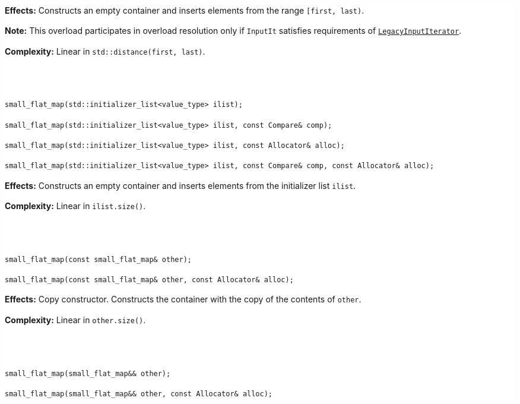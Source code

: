 **Effects:**
Constructs an empty container and inserts elements from the range `[first, last)`.

**Note:**
This overload participates in overload resolution only if `InputIt` satisfies requirements of [`LegacyInputIterator`](https://en.cppreference.com/w/cpp/named_req/InputIterator).

**Complexity:**
Linear in `std::distance(first, last)`.

<br><br>



```
small_flat_map(std::initializer_list<value_type> ilist);
```
```
small_flat_map(std::initializer_list<value_type> ilist, const Compare& comp);
```
```
small_flat_map(std::initializer_list<value_type> ilist, const Allocator& alloc);
```
```
small_flat_map(std::initializer_list<value_type> ilist, const Compare& comp, const Allocator& alloc);
```

**Effects:**
Constructs an empty container and inserts elements from the initializer list `ilist`.

**Complexity:**
Linear in `ilist.size()`.

<br><br>



```
small_flat_map(const small_flat_map& other);
```
```
small_flat_map(const small_flat_map& other, const Allocator& alloc);
```

**Effects:**
Copy constructor.
Constructs the container with the copy of the contents of `other`.

**Complexity:**
Linear in `other.size()`.

<br><br>



```
small_flat_map(small_flat_map&& other);
```
```
small_flat_map(small_flat_map&& other, const Allocator& alloc);
```
